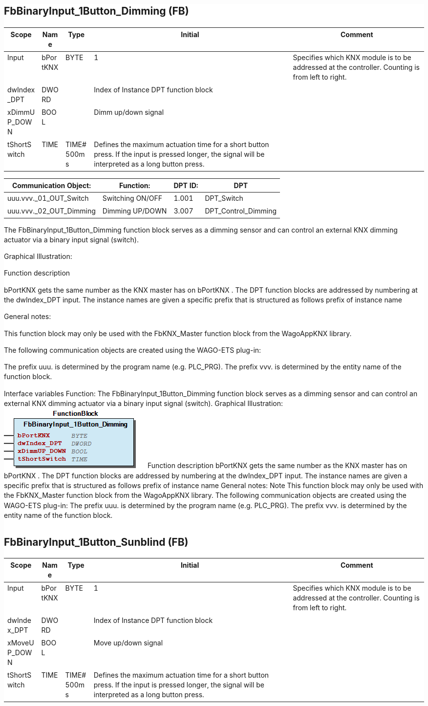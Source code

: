 
## FbBinaryInput_1Button_Dimming (FB)


| Scope | Name | Type | Initial | Comment |
| --- | --- | --- | --- | --- |
| Input | bPortKNX | BYTE | 1 | Specifies which KNX module is to be addressed at the controller. Counting is from left to right. |
| dwIndex_DPT | DWORD |  | Index of Instance DPT function block |
| xDimmUP_DOWN | BOOL |  | Dimm up/down signal |
| tShortSwitch | TIME | TIME#500ms | Defines the maximum actuation time for a short button press. If the input is pressed longer, the signal will be interpreted as a long button press. |

| Communication Object: | Function: | DPT ID: | DPT |
| --- | --- | --- | --- |
| uuu.vvv._01_OUT_Switch | Switching ON/OFF | 1.001 | DPT_Switch |
| uuu.vvv._02_OUT_Dimming | Dimming UP/DOWN | 3.007 | DPT_Control_Dimming |

The FbBinaryInput_1Button_Dimming function block serves as a dimming sensor and can control an external KNX dimming actuator via a binary input signal (switch).

Graphical Illustration:

Function description

bPortKNX gets the same number as the KNX master has on bPortKNX . The DPT function blocks are addressed by numbering at the dwIndex_DPT input. The instance names are given a specific prefix that is structured as follows prefix of instance name

General notes:

This function block may only be used with the FbKNX_Master function block from the WagoAppKNX library.

The following communication objects are created using the WAGO-ETS plug-in:

The prefix uuu. is determined by the program name (e.g. PLC_PRG). The prefix vvv. is determined by the entity name of the function block.

Interface variables Function: The FbBinaryInput_1Button_Dimming function block serves as a dimming sensor and can control an external KNX dimming actuator via a binary input signal (switch). Graphical Illustration: ![Image](images/wagoappknx_c17b7aa9.png) Function description bPortKNX gets the same number as the KNX master has on bPortKNX . The DPT function blocks are addressed by numbering at the dwIndex_DPT input. The instance names are given a specific prefix that is structured as follows prefix of instance name General notes: Note This function block may only be used with the FbKNX_Master function block from the WagoAppKNX library. The following communication objects are created using the WAGO-ETS plug-in: The prefix uuu. is determined by the program name (e.g. PLC_PRG). The prefix vvv. is determined by the entity name of the function block.

## FbBinaryInput_1Button_Sunblind (FB)


| Scope | Name | Type | Initial | Comment |
| --- | --- | --- | --- | --- |
| Input | bPortKNX | BYTE | 1 | Specifies which KNX module is to be addressed at the controller. Counting is from left to right. |
| dwIndex_DPT | DWORD |  | Index of Instance DPT function block |
| xMoveUP_DOWN | BOOL |  | Move up/down signal |
| tShortSwitch | TIME | TIME#500ms | Defines the maximum actuation time for a short button press. If the input is pressed longer, the signal will be interpreted as a long button press. |
